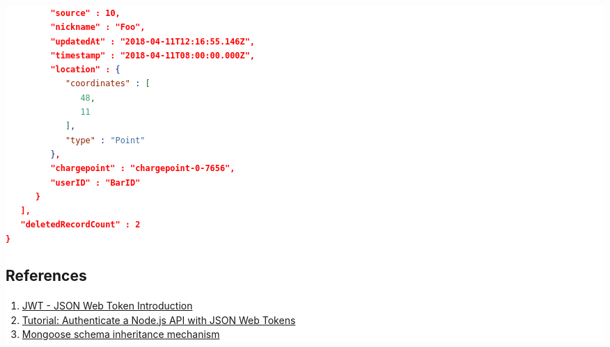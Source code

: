 ```json
         "source" : 10,
         "nickname" : "Foo",
         "updatedAt" : "2018-04-11T12:16:55.146Z",
         "timestamp" : "2018-04-11T08:00:00.000Z",
         "location" : {
            "coordinates" : [
               48,
               11
            ],
            "type" : "Point"
         },
         "chargepoint" : "chargepoint-0-7656",
         "userID" : "BarID"
      }
   ],
   "deletedRecordCount" : 2
}

```
## References

1. [JWT - JSON Web Token Introduction](https://jwt.io/introduction/)
2. [Tutorial: Authenticate a Node.js API with JSON Web Tokens](https://scotch.io/tutorials/authenticate-a-node-js-api-with-json-web-tokens)
3. [Mongoose schema inheritance mechanism](http://mongoosejs.com/docs/discriminators.html)
